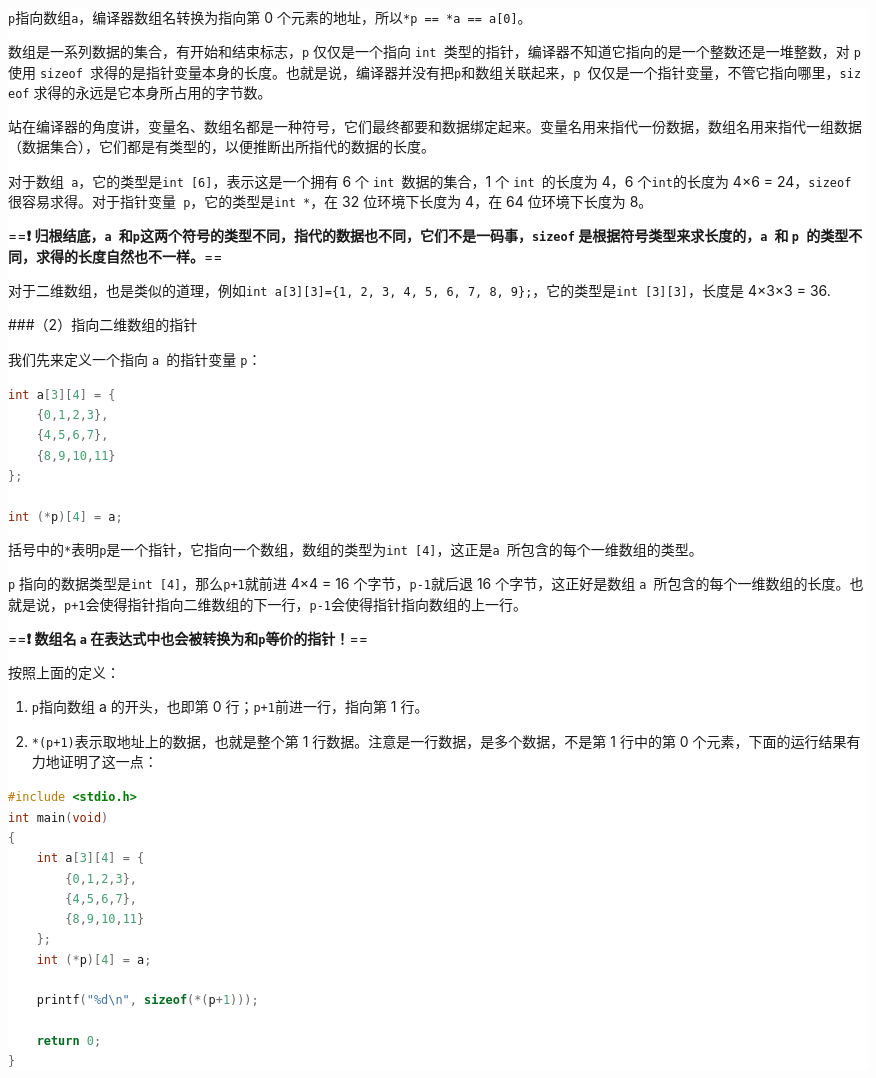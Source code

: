 `p`指向数组`a`，编译器数组名转换为指向第 0 个元素的地址，所以`*p == *a == a[0]`。

数组是一系列数据的集合，有开始和结束标志，`p` 仅仅是一个指向 `int `类型的指针，编译器不知道它指向的是一个整数还是一堆整数，对 `p `使用 `sizeof `求得的是指针变量本身的长度。也就是说，编译器并没有把` p `和数组关联起来，`p `仅仅是一个指针变量，不管它指向哪里，`sizeof` 求得的永远是它本身所占用的字节数。

站在编译器的角度讲，变量名、数组名都是一种符号，它们最终都要和数据绑定起来。变量名用来指代一份数据，数组名用来指代一组数据（数据集合），它们都是有类型的，以便推断出所指代的数据的长度。

对于数组` a`，它的类型是`int [6]`，表示这是一个拥有 6 个 `int `数据的集合，1 个 `int `的长度为 4，6 个` int `的长度为 4×6 = 24，`sizeof `很容易求得。对于指针变量` p`，它的类型是`int *`，在 32 位环境下长度为 4，在 64 位环境下长度为 8。

==**❗  归根结底，`a `和` p `这两个符号的类型不同，指代的数据也不同，它们不是一码事，`sizeof` 是根据符号类型来求长度的，`a `和 `p `的类型不同，求得的长度自然也不一样。**==

对于二维数组，也是类似的道理，例如`int a[3][3]={1, 2, 3, 4, 5, 6, 7, 8, 9};`，它的类型是`int [3][3]`，长度是 4×3×3 = 36.


###（2）指向二维数组的指针

我们先来定义一个指向 `a `的指针变量 `p`：

```c
int a[3][4] = {
    {0,1,2,3},
    {4,5,6,7},
    {8,9,10,11}
};

int (*p)[4] = a;
```

括号中的`*`表明` p `是一个指针，它指向一个数组，数组的类型为`int [4]`，这正是`a `所包含的每个一维数组的类型。

`p` 指向的数据类型是`int [4]`，那么`p+1`就前进 4×4 = 16 个字节，`p-1`就后退 16 个字节，这正好是数组 `a `所包含的每个一维数组的长度。也就是说，`p+1`会使得指针指向二维数组的下一行，`p-1`会使得指针指向数组的上一行。

==**❗  数组名 `a` 在表达式中也会被转换为和` p `等价的指针！**==

按照上面的定义：

1. `p`指向数组 a 的开头，也即第 0 行；`p+1`前进一行，指向第 1 行。

2. `*(p+1)`表示取地址上的数据，也就是整个第 1 行数据。注意是一行数据，是多个数据，不是第 1 行中的第 0 个元素，下面的运行结果有力地证明了这一点：

```c
#include <stdio.h>
int main(void)
{
	int a[3][4] = {
    	{0,1,2,3},
    	{4,5,6,7},
    	{8,9,10,11}
	};
    int (*p)[4] = a;
    
    printf("%d\n", sizeof(*(p+1)));
    
    return 0;
}
```
